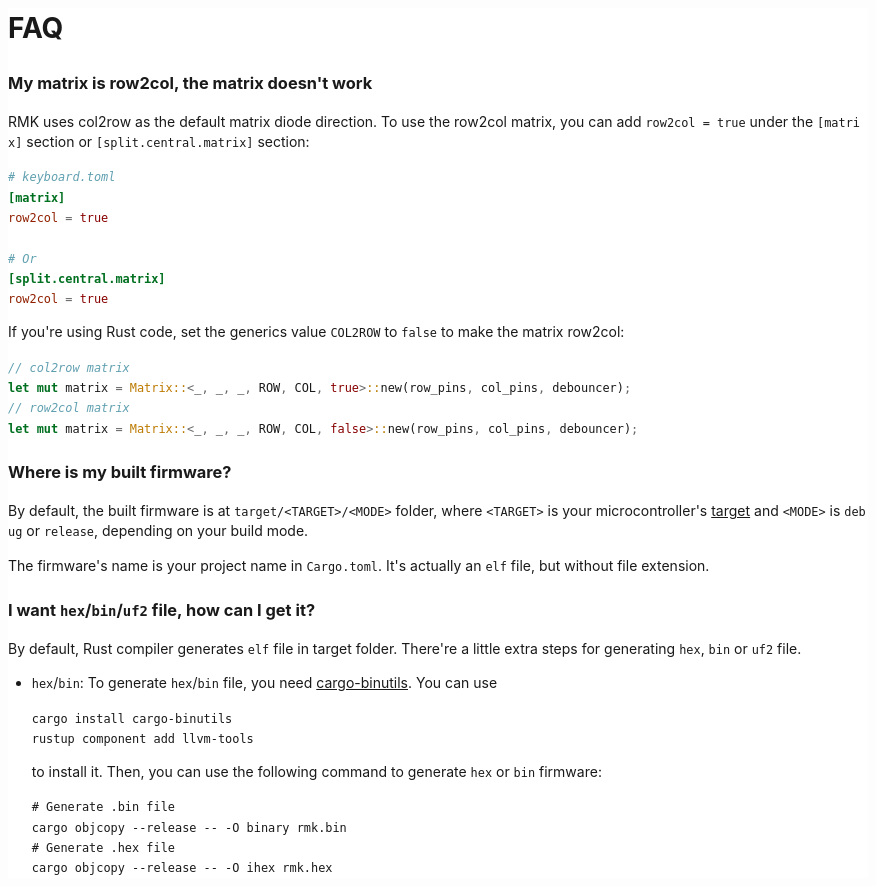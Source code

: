 # FAQ

### My matrix is row2col, the matrix doesn't work

RMK uses col2row as the default matrix diode direction. To use the row2col matrix, you can add `row2col = true` under the `[matrix]` section or `[split.central.matrix]` section:

```toml
# keyboard.toml
[matrix]
row2col = true

# Or
[split.central.matrix]
row2col = true
```

If you're using Rust code, set the generics value `COL2ROW` to `false` to make the matrix row2col:

```rust
// col2row matrix
let mut matrix = Matrix::<_, _, _, ROW, COL, true>::new(row_pins, col_pins, debouncer);
// row2col matrix
let mut matrix = Matrix::<_, _, _, ROW, COL, false>::new(row_pins, col_pins, debouncer);
```

### Where is my built firmware?

By default, the built firmware is at `target/<TARGET>/<MODE>` folder, where `<TARGET>` is your microcontroller's [target](./2-2_local_compilation.md#_2-choose-your-hardware-and-install-the-target) and `<MODE>` is `debug` or `release`, depending on your build mode.

The firmware's name is your project name in `Cargo.toml`. It's actually an `elf` file, but without file extension.

### I want `hex`/`bin`/`uf2` file, how can I get it?

By default, Rust compiler generates `elf` file in target folder. There're a little extra steps for generating `hex`, `bin` or `uf2` file.

- `hex`/`bin`: To generate `hex`/`bin` file, you need [cargo-binutils](https://github.com/rust-embedded/cargo-binutils). You can use

  ```
  cargo install cargo-binutils
  rustup component add llvm-tools
  ```

  to install it. Then, you can use the following command to generate `hex` or `bin` firmware:

  ```
  # Generate .bin file
  cargo objcopy --release -- -O binary rmk.bin
  # Generate .hex file
  cargo objcopy --release -- -O ihex rmk.hex
  ```
